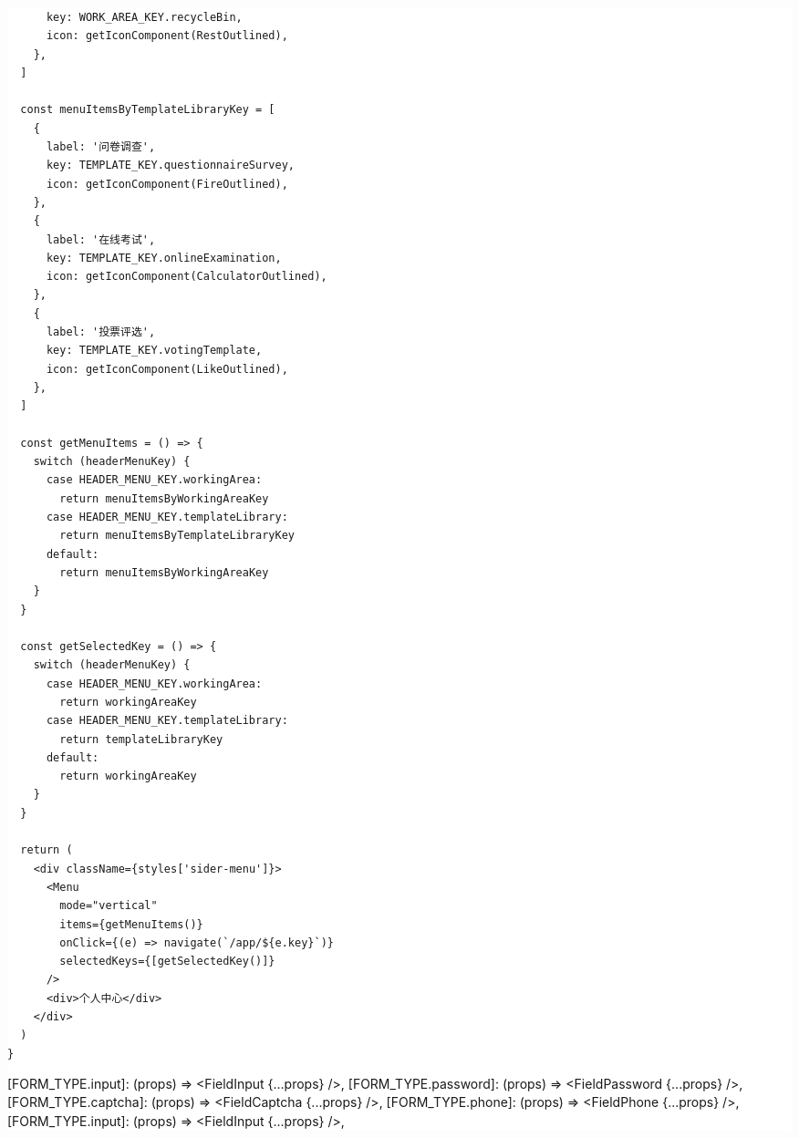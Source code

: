 ```tsx
      key: WORK_AREA_KEY.recycleBin,
      icon: getIconComponent(RestOutlined),
    },
  ]

  const menuItemsByTemplateLibraryKey = [
    {
      label: '问卷调查',
      key: TEMPLATE_KEY.questionnaireSurvey,
      icon: getIconComponent(FireOutlined),
    },
    {
      label: '在线考试',
      key: TEMPLATE_KEY.onlineExamination,
      icon: getIconComponent(CalculatorOutlined),
    },
    {
      label: '投票评选',
      key: TEMPLATE_KEY.votingTemplate,
      icon: getIconComponent(LikeOutlined),
    },
  ]

  const getMenuItems = () => {
    switch (headerMenuKey) {
      case HEADER_MENU_KEY.workingArea:
        return menuItemsByWorkingAreaKey
      case HEADER_MENU_KEY.templateLibrary:
        return menuItemsByTemplateLibraryKey
      default:
        return menuItemsByWorkingAreaKey
    }
  }

  const getSelectedKey = () => {
    switch (headerMenuKey) {
      case HEADER_MENU_KEY.workingArea:
        return workingAreaKey
      case HEADER_MENU_KEY.templateLibrary:
        return templateLibraryKey
      default:
        return workingAreaKey
    }
  }

  return (
    <div className={styles['sider-menu']}>
      <Menu
        mode="vertical"
        items={getMenuItems()}
        onClick={(e) => navigate(`/app/${e.key}`)}
        selectedKeys={[getSelectedKey()]}
      />
      <div>个人中心</div>
    </div>
  )
}
```


  [FORM_TYPE.input]: (props) => <FieldInput {...props} />,
  [FORM_TYPE.password]: (props) => <FieldPassword {...props} />,
  [FORM_TYPE.captcha]: (props) => <FieldCaptcha {...props} />,
  [FORM_TYPE.phone]: (props) => <FieldPhone {...props} />,
  [FORM_TYPE.input]: (props) => <FieldInput {...props} />,